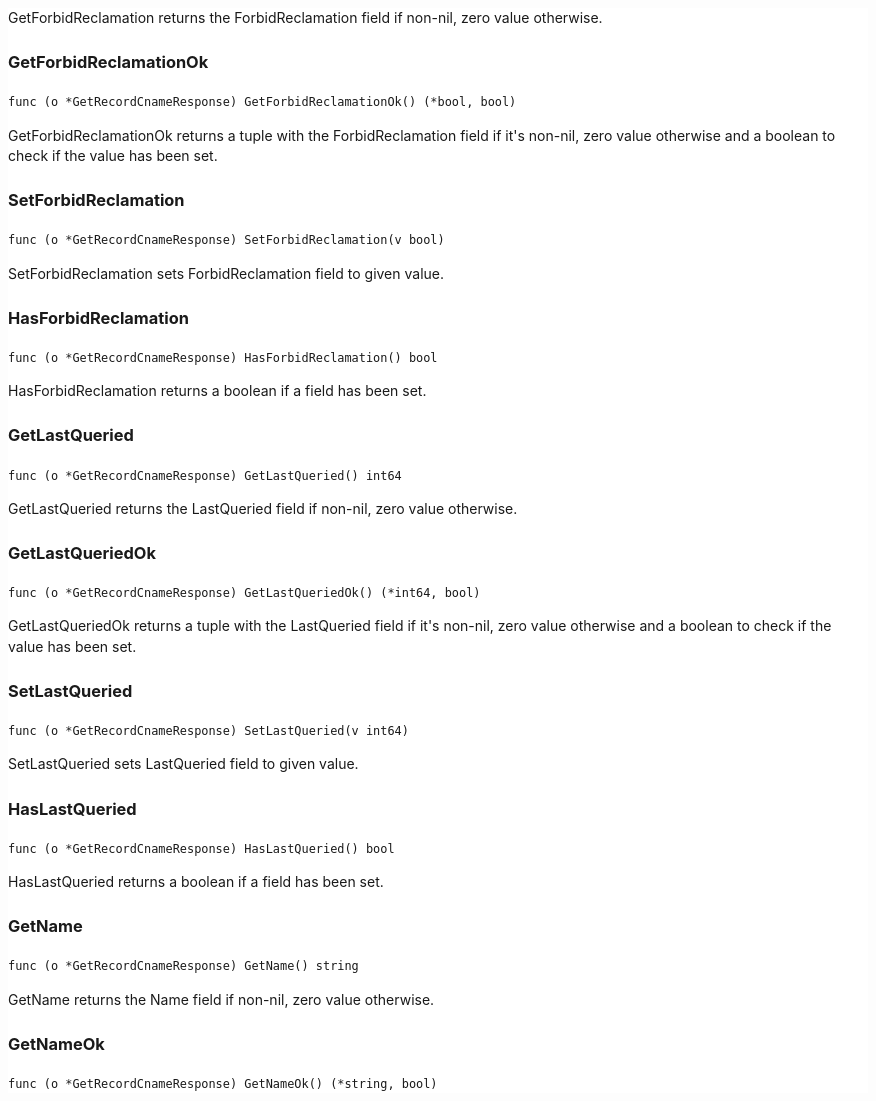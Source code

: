 GetForbidReclamation returns the ForbidReclamation field if non-nil, zero value otherwise.

### GetForbidReclamationOk

`func (o *GetRecordCnameResponse) GetForbidReclamationOk() (*bool, bool)`

GetForbidReclamationOk returns a tuple with the ForbidReclamation field if it's non-nil, zero value otherwise
and a boolean to check if the value has been set.

### SetForbidReclamation

`func (o *GetRecordCnameResponse) SetForbidReclamation(v bool)`

SetForbidReclamation sets ForbidReclamation field to given value.

### HasForbidReclamation

`func (o *GetRecordCnameResponse) HasForbidReclamation() bool`

HasForbidReclamation returns a boolean if a field has been set.

### GetLastQueried

`func (o *GetRecordCnameResponse) GetLastQueried() int64`

GetLastQueried returns the LastQueried field if non-nil, zero value otherwise.

### GetLastQueriedOk

`func (o *GetRecordCnameResponse) GetLastQueriedOk() (*int64, bool)`

GetLastQueriedOk returns a tuple with the LastQueried field if it's non-nil, zero value otherwise
and a boolean to check if the value has been set.

### SetLastQueried

`func (o *GetRecordCnameResponse) SetLastQueried(v int64)`

SetLastQueried sets LastQueried field to given value.

### HasLastQueried

`func (o *GetRecordCnameResponse) HasLastQueried() bool`

HasLastQueried returns a boolean if a field has been set.

### GetName

`func (o *GetRecordCnameResponse) GetName() string`

GetName returns the Name field if non-nil, zero value otherwise.

### GetNameOk

`func (o *GetRecordCnameResponse) GetNameOk() (*string, bool)`
